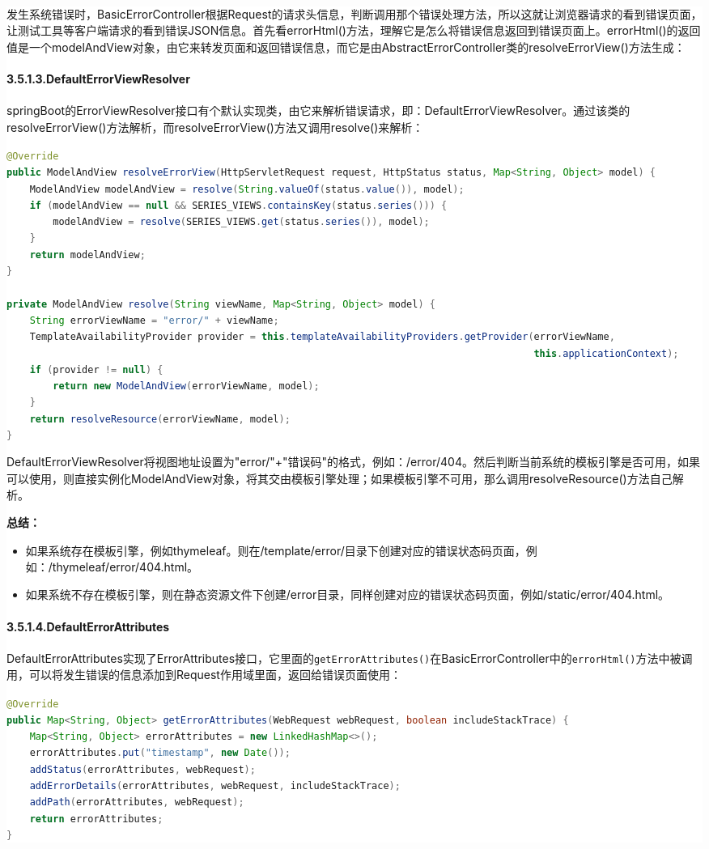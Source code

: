 
发生系统错误时，BasicErrorController根据Request的请求头信息，判断调用那个错误处理方法，所以这就让浏览器请求的看到错误页面，让测试工具等客户端请求的看到错误JSON信息。首先看errorHtml()方法，理解它是怎么将错误信息返回到错误页面上。errorHtml()的返回值是一个modelAndView对象，由它来转发页面和返回错误信息，而它是由AbstractErrorController类的resolveErrorView()方法生成：

#### 3.5.1.3.DefaultErrorViewResolver

springBoot的ErrorViewResolver接口有个默认实现类，由它来解析错误请求，即：DefaultErrorViewResolver。通过该类的resolveErrorView()方法解析，而resolveErrorView()方法又调用resolve()来解析：

```java
@Override
public ModelAndView resolveErrorView(HttpServletRequest request, HttpStatus status, Map<String, Object> model) {
    ModelAndView modelAndView = resolve(String.valueOf(status.value()), model);
    if (modelAndView == null && SERIES_VIEWS.containsKey(status.series())) {
        modelAndView = resolve(SERIES_VIEWS.get(status.series()), model);
    }
    return modelAndView;
}

private ModelAndView resolve(String viewName, Map<String, Object> model) {
    String errorViewName = "error/" + viewName;
    TemplateAvailabilityProvider provider = this.templateAvailabilityProviders.getProvider(errorViewName,
                                                                                           this.applicationContext);
    if (provider != null) {
        return new ModelAndView(errorViewName, model);
    }
    return resolveResource(errorViewName, model);
}
```

DefaultErrorViewResolver将视图地址设置为"error/"+"错误码"的格式，例如：/error/404。然后判断当前系统的模板引擎是否可用，如果可以使用，则直接实例化ModelAndView对象，将其交由模板引擎处理；如果模板引擎不可用，那么调用resolveResource()方法自己解析。

**总结：**

- 如果系统存在模板引擎，例如thymeleaf。则在/template/error/目录下创建对应的错误状态码页面，例如：/thymeleaf/error/404.html。

- 如果系统不存在模板引擎，则在静态资源文件下创建/error目录，同样创建对应的错误状态码页面，例如/static/error/404.html。

#### 3.5.1.4.DefaultErrorAttributes

DefaultErrorAttributes实现了ErrorAttributes接口，它里面的`getErrorAttributes()`在BasicErrorController中的`errorHtml()`方法中被调用，可以将发生错误的信息添加到Request作用域里面，返回给错误页面使用：

```java
@Override
public Map<String, Object> getErrorAttributes(WebRequest webRequest, boolean includeStackTrace) {
    Map<String, Object> errorAttributes = new LinkedHashMap<>();
    errorAttributes.put("timestamp", new Date());
    addStatus(errorAttributes, webRequest);
    addErrorDetails(errorAttributes, webRequest, includeStackTrace);
    addPath(errorAttributes, webRequest);
    return errorAttributes;
}
```
